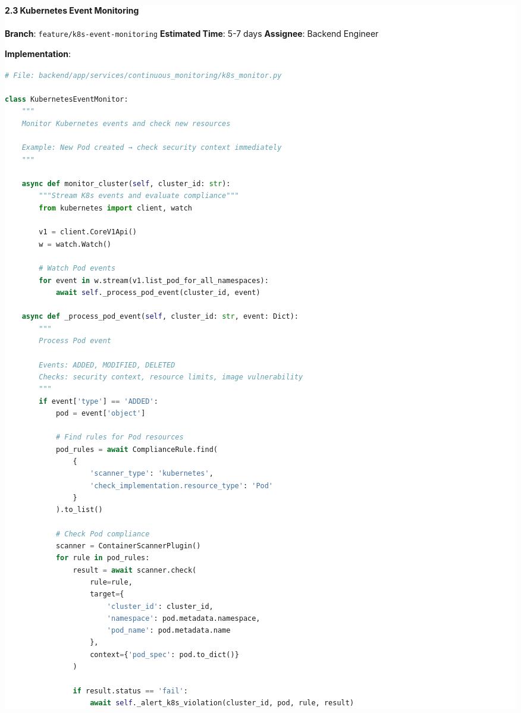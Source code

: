 
#### 2.3 Kubernetes Event Monitoring

**Branch**: `feature/k8s-event-monitoring`
**Estimated Time**: 5-7 days
**Assignee**: Backend Engineer

**Implementation**:
```python
# File: backend/app/services/continuous_monitoring/k8s_monitor.py

class KubernetesEventMonitor:
    """
    Monitor Kubernetes events and check new resources

    Example: New Pod created → check security context immediately
    """

    async def monitor_cluster(self, cluster_id: str):
        """Stream K8s events and evaluate compliance"""
        from kubernetes import client, watch

        v1 = client.CoreV1Api()
        w = watch.Watch()

        # Watch Pod events
        for event in w.stream(v1.list_pod_for_all_namespaces):
            await self._process_pod_event(cluster_id, event)

    async def _process_pod_event(self, cluster_id: str, event: Dict):
        """
        Process Pod event

        Events: ADDED, MODIFIED, DELETED
        Checks: security context, resource limits, image vulnerability
        """
        if event['type'] == 'ADDED':
            pod = event['object']

            # Find rules for Pod resources
            pod_rules = await ComplianceRule.find(
                {
                    'scanner_type': 'kubernetes',
                    'check_implementation.resource_type': 'Pod'
                }
            ).to_list()

            # Check Pod compliance
            scanner = ContainerScannerPlugin()
            for rule in pod_rules:
                result = await scanner.check(
                    rule=rule,
                    target={
                        'cluster_id': cluster_id,
                        'namespace': pod.metadata.namespace,
                        'pod_name': pod.metadata.name
                    },
                    context={'pod_spec': pod.to_dict()}
                )

                if result.status == 'fail':
                    await self._alert_k8s_violation(cluster_id, pod, rule, result)
```
